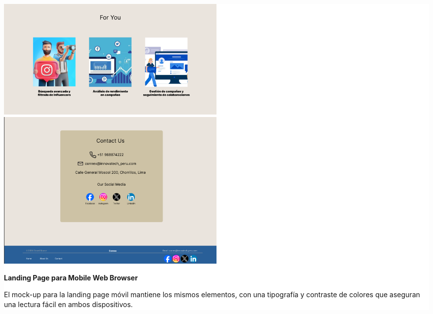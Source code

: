 <img src="Assets/webpage/MockUp Landing 3.png" style="width: 50%;"/>

<img src="Assets/webpage/MockUp Landing 4.png" style="width: 50%;"/>

**Landing Page para Mobile Web Browser**

El mock-up para la landing page móvil mantiene los mismos elementos, con una tipografía y contraste de colores que aseguran una lectura fácil en ambos dispositivos.
